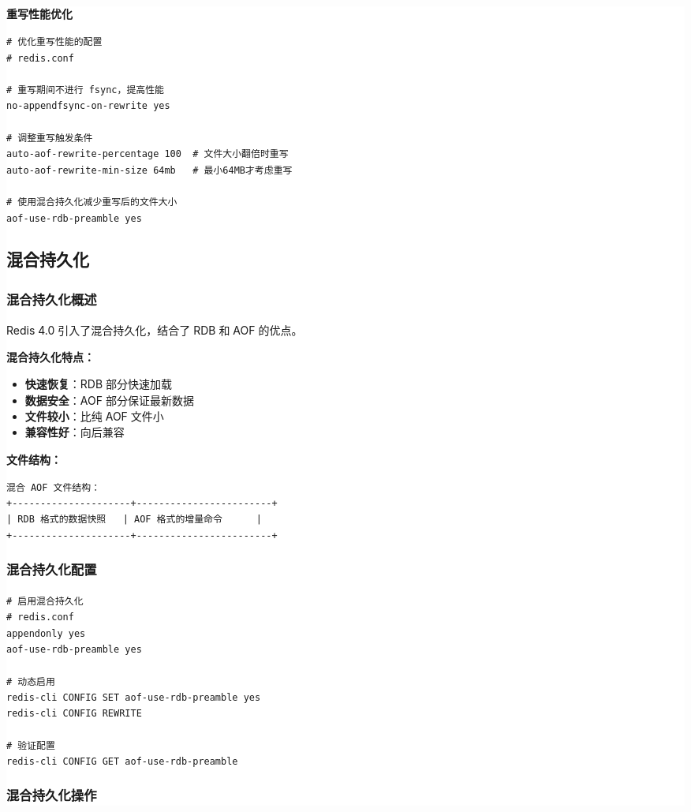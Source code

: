 **重写性能优化**

```shell
# 优化重写性能的配置
# redis.conf

# 重写期间不进行 fsync，提高性能
no-appendfsync-on-rewrite yes

# 调整重写触发条件
auto-aof-rewrite-percentage 100  # 文件大小翻倍时重写
auto-aof-rewrite-min-size 64mb   # 最小64MB才考虑重写

# 使用混合持久化减少重写后的文件大小
aof-use-rdb-preamble yes
```

## 混合持久化

### 混合持久化概述

Redis 4.0 引入了混合持久化，结合了 RDB 和 AOF 的优点。

**混合持久化特点：**
- **快速恢复**：RDB 部分快速加载
- **数据安全**：AOF 部分保证最新数据
- **文件较小**：比纯 AOF 文件小
- **兼容性好**：向后兼容

**文件结构：**
```
混合 AOF 文件结构：
+---------------------+------------------------+
| RDB 格式的数据快照   | AOF 格式的增量命令      |
+---------------------+------------------------+
```

### 混合持久化配置

```shell
# 启用混合持久化
# redis.conf
appendonly yes
aof-use-rdb-preamble yes

# 动态启用
redis-cli CONFIG SET aof-use-rdb-preamble yes
redis-cli CONFIG REWRITE

# 验证配置
redis-cli CONFIG GET aof-use-rdb-preamble
```

### 混合持久化操作
